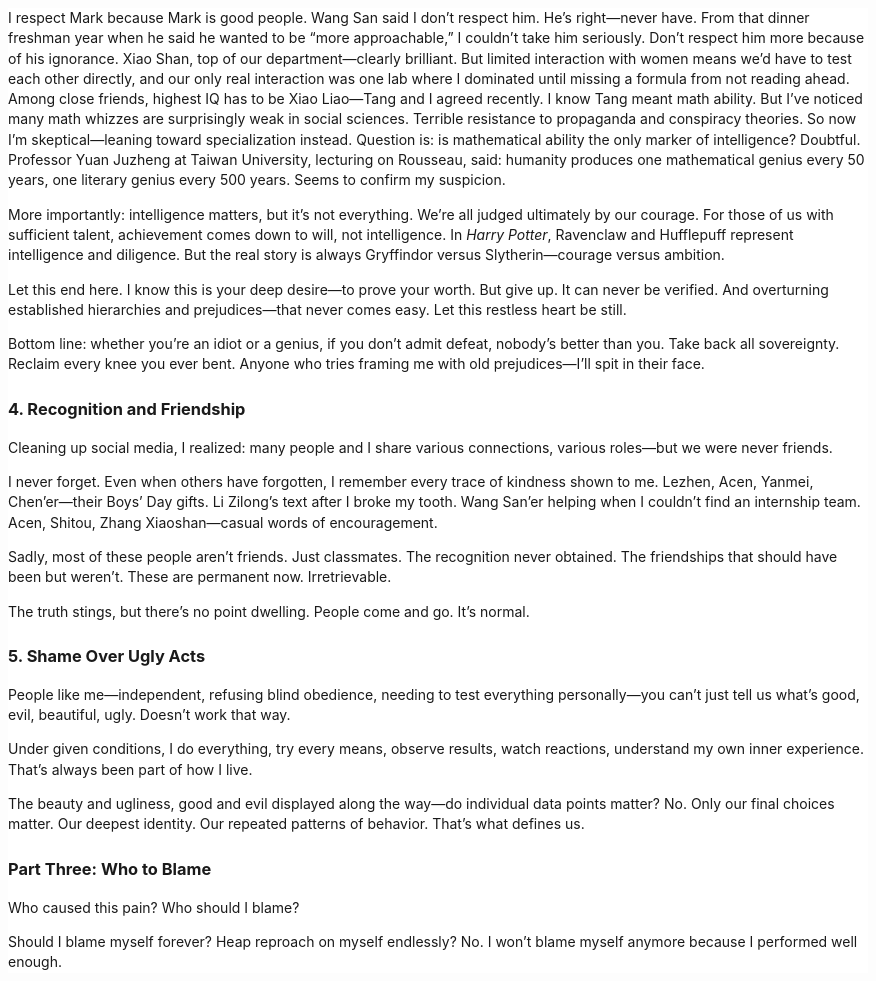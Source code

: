 I respect Mark because Mark is good people. Wang San said I don’t respect him. He’s right—never have. From that dinner freshman year when he said he wanted to be “more approachable,” I couldn’t take him seriously. Don’t respect him more because of his ignorance. Xiao Shan, top of our department—clearly brilliant. But limited interaction with women means we’d have to test each other directly, and our only real interaction was one lab where I dominated until missing a formula from not reading ahead. Among close friends, highest IQ has to be Xiao Liao—Tang and I agreed recently. I know Tang meant math ability. But I’ve noticed many math whizzes are surprisingly weak in social sciences. Terrible resistance to propaganda and conspiracy theories. So now I’m skeptical—leaning toward specialization instead. Question is: is mathematical ability the only marker of intelligence? Doubtful. Professor Yuan Juzheng at Taiwan University, lecturing on Rousseau, said: humanity produces one mathematical genius every 50 years, one literary genius every 500 years. Seems to confirm my suspicion.

More importantly: intelligence matters, but it’s not everything. We’re all judged ultimately by our courage. For those of us with sufficient talent, achievement comes down to will, not intelligence. In *Harry Potter*, Ravenclaw and Hufflepuff represent intelligence and diligence. But the real story is always Gryffindor versus Slytherin—courage versus ambition.

Let this end here. I know this is your deep desire—to prove your worth. But give up. It can never be verified. And overturning established hierarchies and prejudices—that never comes easy. Let this restless heart be still.

Bottom line: whether you’re an idiot or a genius, if you don’t admit defeat, nobody’s better than you. Take back all sovereignty. Reclaim every knee you ever bent. Anyone who tries framing me with old prejudices—I’ll spit in their face.
### **4. Recognition and Friendship**

Cleaning up social media, I realized: many people and I share various connections, various roles—but we were never friends.

I never forget. Even when others have forgotten, I remember every trace of kindness shown to me. Lezhen, Acen, Yanmei, Chen’er—their Boys’ Day gifts. Li Zilong’s text after I broke my tooth. Wang San’er helping when I couldn’t find an internship team. Acen, Shitou, Zhang Xiaoshan—casual words of encouragement.

Sadly, most of these people aren’t friends. Just classmates. The recognition never obtained. The friendships that should have been but weren’t. These are permanent now. Irretrievable.

The truth stings, but there’s no point dwelling. People come and go. It’s normal.
### **5. Shame Over Ugly Acts**

People like me—independent, refusing blind obedience, needing to test everything personally—you can’t just tell us what’s good, evil, beautiful, ugly. Doesn’t work that way.

Under given conditions, I do everything, try every means, observe results, watch reactions, understand my own inner experience. That’s always been part of how I live.

The beauty and ugliness, good and evil displayed along the way—do individual data points matter? No. Only our final choices matter. Our deepest identity. Our repeated patterns of behavior. That’s what defines us.
### **Part Three: Who to Blame**

Who caused this pain? Who should I blame?

Should I blame myself forever? Heap reproach on myself endlessly? No. I won’t blame myself anymore because I performed well enough.
